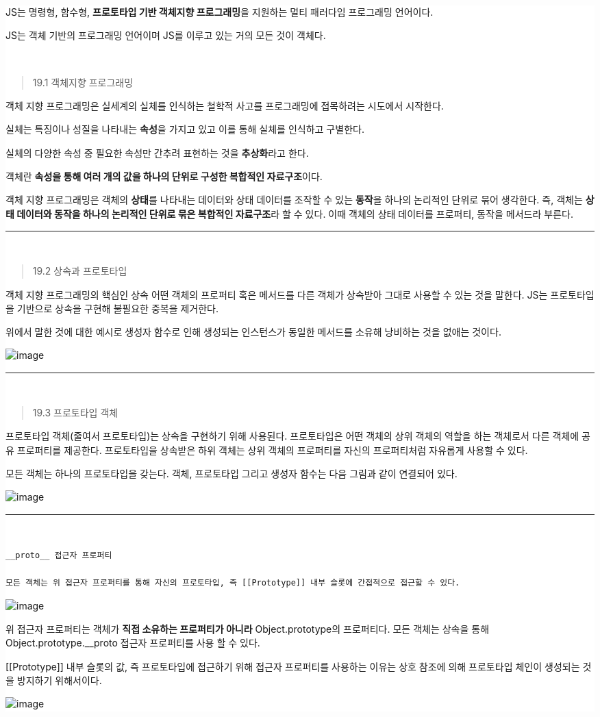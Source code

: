 JS는 명령형, 함수형, **프로토타입 기반 객체지향 프로그래밍**을 지원하는 멀티 패러다임 프로그래밍 언어이다.

JS는 객체 기반의 프로그래밍 언어이며 JS를 이루고 있는 거의 모든 것이 객체다.

<br />

> 19.1 객체지향 프로그래밍

객체 지향 프로그래밍은 실세계의 실체를 인식하는 철학적 사고를 프로그래밍에 접목하려는 시도에서 시작한다.

실체는 특징이나 성질을 나타내는 **속성**을 가지고 있고 이를 통해 실체를 인식하고 구별한다.

실체의 다양한 속성 중 필요한 속성만 간추려 표현하는 것을 **추상화**라고 한다.

객체란 **속성을 통해 여러 개의 값을 하나의 단위로 구성한 복합적인 자료구조**이다.

객체 지향 프로그래밍은 객체의 **상태**를 나타내는 데이터와 상태 데이터를 조작할 수 있는 **동작**을 하나의 논리적인 단위로 묶어 생각한다. 즉, 객체는 **상태 데이터와 동작을 하나의 논리적인 단위로 묶은 복합적인 자료구조**라 할 수 있다. 이때 객체의 상태 데이터를 프로퍼티, 동작을 메서드라 부른다.

---
<br />

> 19.2 상속과 프로토타입

객체 지향 프로그래밍의 핵심인 상속 어떤 객체의 프로퍼티 혹은 메서드를 다른 객체가 상속받아 그대로 사용할 수 있는 것을 말한다. JS는 프로토타입을 기반으로 상속을 구현해 불필요한 중복을 제거한다.

위에서 말한 것에 대한 예시로 생성자 함수로 인해 생성되는 인스턴스가 동일한 메서드를 소유해 낭비하는 것을 없애는 것이다.

<img width="561" alt="image" src="https://github.com/user-attachments/assets/402bd834-c244-443a-b897-9fc373c05d5b">

---
<br />

> 19.3 프로토타입 객체

프로토타입 객체(줄여서 프로토타입)는 상속을 구현하기 위해 사용된다. 프로토타입은 어떤 객체의 상위 객체의 역할을 하는 객체로서 다른 객체에 공유 프로퍼티를 제공한다. 프로토타입을 상속받은 하위 객체는 상위 객체의 프로퍼티를 자신의 프로퍼티처럼 자유롭게 사용할 수 있다.

모든 객체는 하나의 프로토타입을 갖는다. 객체, 프로토타입 그리고 생성자 함수는 다음 그림과 같이 연결되어 있다.

<img width="461" alt="image" src="https://github.com/user-attachments/assets/96412b6d-2f8b-42cb-bf70-750d3e7a8996">

---
<br />

```
__proto__ 접근자 프로퍼티

모든 객체는 위 접근자 프로퍼티를 통해 자신의 프로토타입, 즉 [[Prototype]] 내부 슬롯에 간접적으로 접근할 수 있다.
```
<img width="396" alt="image" src="https://github.com/user-attachments/assets/ab3f1ce8-3475-4333-99f5-b077f4d6afbd">

위 접근자 프로퍼티는 객체가 **직접 소유하는 프로퍼티가 아니라** Object.prototype의 프로퍼티다.
모든 객체는 상속을 통해 Object.prototype.__proto 접근자 프로퍼티를 사용 할 수 있다.

[[Prototype]] 내부 슬롯의 값, 즉 프로토타입에 접근하기 위해 접근자 프로퍼티를 사용하는 이유는 상호 참조에 의해 프로토타입 체인이 생성되는 것을 방지하기 위해서이다.

<img width="316" alt="image" src="https://github.com/user-attachments/assets/ddac7509-c3e7-47be-afd7-536b24480248">
